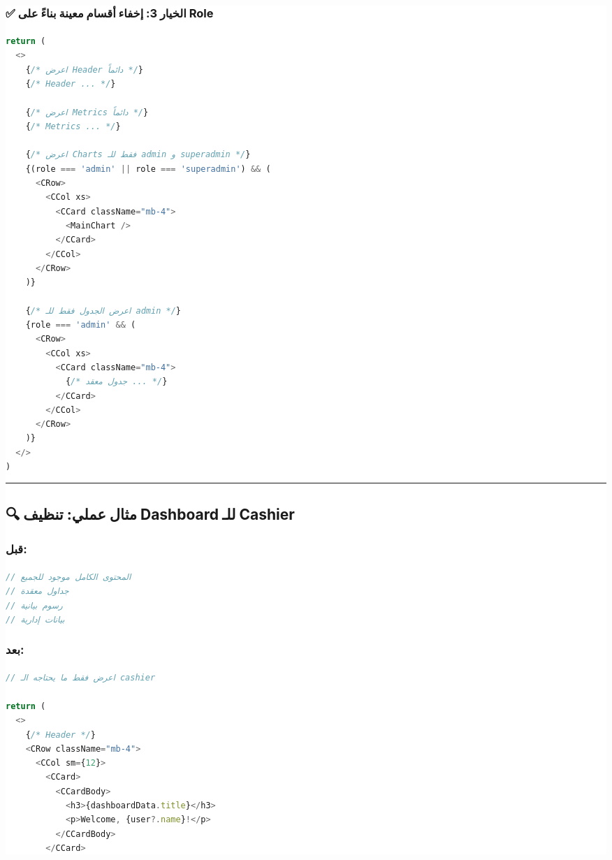 ### ✅ الخيار 3: إخفاء أقسام معينة بناءً على Role

```javascript
return (
  <>
    {/* اعرض Header دائماً */}
    {/* Header ... */}

    {/* اعرض Metrics دائماً */}
    {/* Metrics ... */}

    {/* اعرض Charts فقط للـ admin و superadmin */}
    {(role === 'admin' || role === 'superadmin') && (
      <CRow>
        <CCol xs>
          <CCard className="mb-4">
            <MainChart />
          </CCard>
        </CCol>
      </CRow>
    )}

    {/* اعرض الجدول فقط للـ admin */}
    {role === 'admin' && (
      <CRow>
        <CCol xs>
          <CCard className="mb-4">
            {/* جدول معقد ... */}
          </CCard>
        </CCol>
      </CRow>
    )}
  </>
)
```

---

## 🔍 مثال عملي: تنظيف Dashboard للـ Cashier

### قبل:
```javascript
// المحتوى الكامل موجود للجميع
// جداول معقدة
// رسوم بيانية
// بيانات إدارية
```

### بعد:
```javascript
// اعرض فقط ما يحتاجه الـ cashier

return (
  <>
    {/* Header */}
    <CRow className="mb-4">
      <CCol sm={12}>
        <CCard>
          <CCardBody>
            <h3>{dashboardData.title}</h3>
            <p>Welcome, {user?.name}!</p>
          </CCardBody>
        </CCard>
```